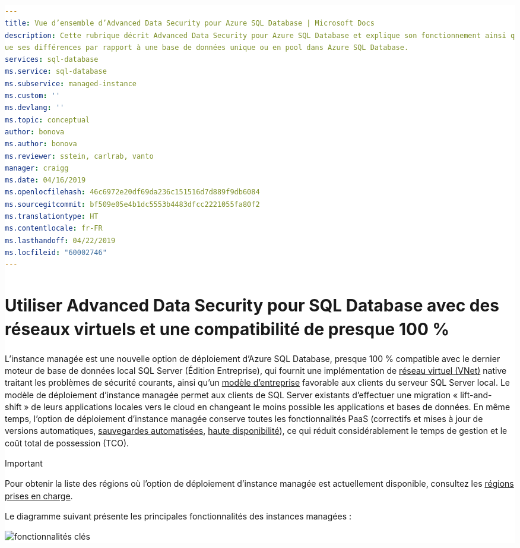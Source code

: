 ```yaml
---
title: Vue d’ensemble d’Advanced Data Security pour Azure SQL Database | Microsoft Docs
description: Cette rubrique décrit Advanced Data Security pour Azure SQL Database et explique son fonctionnement ainsi que ses différences par rapport à une base de données unique ou en pool dans Azure SQL Database.
services: sql-database
ms.service: sql-database
ms.subservice: managed-instance
ms.custom: ''
ms.devlang: ''
ms.topic: conceptual
author: bonova
ms.author: bonova
ms.reviewer: sstein, carlrab, vanto
manager: craigg
ms.date: 04/16/2019
ms.openlocfilehash: 46c6972e20df69da236c151516d7d889f9db6084
ms.sourcegitcommit: bf509e05e4b1dc5553b4483dfcc2221055fa80f2
ms.translationtype: HT
ms.contentlocale: fr-FR
ms.lasthandoff: 04/22/2019
ms.locfileid: "60002746"
---
```

# <a name="use-sql-database-advanced-data-security-with-virtual-networks-and-near-100-compatibility"></a>Utiliser Advanced Data Security pour SQL Database avec des réseaux virtuels et une compatibilité de presque 100 %

L’instance managée est une nouvelle option de déploiement d’Azure SQL Database, presque 100 % compatible avec le dernier moteur de base de données local SQL Server (Édition Entreprise), qui fournit une implémentation de [réseau virtuel (VNet)](../virtual-network/virtual-networks-overview.md) native traitant les problèmes de sécurité courants, ainsi qu’un [modèle d’entreprise](https://azure.microsoft.com/pricing/details/sql-database/) favorable aux clients du serveur SQL Server local. Le modèle de déploiement d’instance managée permet aux clients de SQL Server existants d’effectuer une migration « lift-and-shift » de leurs applications locales vers le cloud en changeant le moins possible les applications et bases de données. En même temps, l’option de déploiement d’instance managée conserve toutes les fonctionnalités PaaS (correctifs et mises à jour de versions automatiques, [sauvegardes automatisées](sql-database-automated-backups.md), [haute disponibilité](sql-database-high-availability.md)), ce qui réduit considérablement le temps de gestion et le coût total de possession (TCO).

> [!IMPORTANT]
> Pour obtenir la liste des régions où l’option de déploiement d’instance managée est actuellement disponible, consultez les [régions prises en charge](sql-database-managed-instance-resource-limits.md#supported-regions).

Le diagramme suivant présente les principales fonctionnalités des instances managées :

![fonctionnalités clés](./media/sql-database-managed-instance/key-features.png)
